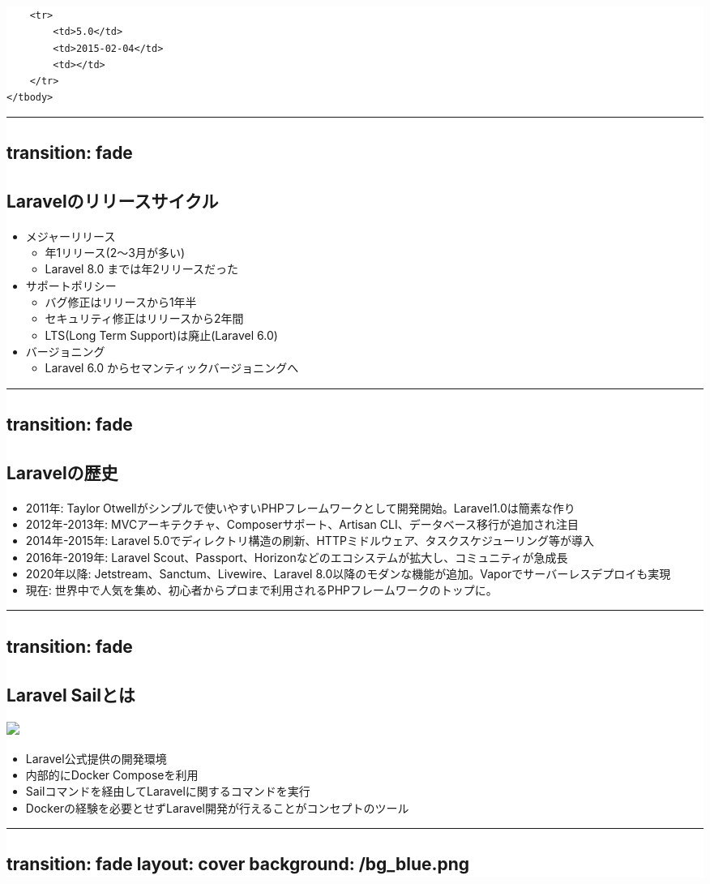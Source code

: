         <tr>
            <td>5.0</td>
            <td>2015-02-04</td>
            <td></td>
        </tr>
    </tbody>
</table>

---
transition: fade
---

## Laravelのリリースサイクル

- メジャーリリース
  - 年1リリース(2〜3月が多い)
  - Laravel 8.0 までは年2リリースだった
- サポートポリシー
  - バグ修正はリリースから1年半
  - セキュリティ修正はリリースから2年間
  - LTS(Long Term Support)は廃止(Laravel 6.0)
- バージョニング
  - Laravel 6.0 からセマンティックバージョニングへ

---
transition: fade
---

## Laravelの歴史

- 2011年: Taylor Otwellがシンプルで使いやすいPHPフレームワークとして開発開始。Laravel1.0は簡素な作り
- 2012年-2013年: MVCアーキテクチャ、Composerサポート、Artisan CLI、データベース移行が追加され注目
- 2014年-2015年: Laravel 5.0でディレクトリ構造の刷新、HTTPミドルウェア、タスクスケジューリング等が導入
- 2016年-2019年: Laravel Scout、Passport、Horizonなどのエコシステムが拡大し、コミュニティが急成長
- 2020年以降: Jetstream、Sanctum、Livewire、Laravel 8.0以降のモダンな機能が追加。Vaporでサーバーレスデプロイも実現
- 現在: 世界中で人気を集め、初心者からプロまで利用されるPHPフレームワークのトップに。

---
transition: fade
---

## Laravel Sailとは

<p><img src="/logo.svg" class="h-30"></p>

- Laravel公式提供の開発環境
- 内部的にDocker Composeを利用
- Sailコマンドを経由してLaravelに関するコマンドを実行
- Dockerの経験を必要とせずLaravel開発が行えることがコンセプトのツール

---
transition: fade
layout: cover
background: /bg_blue.png
---
